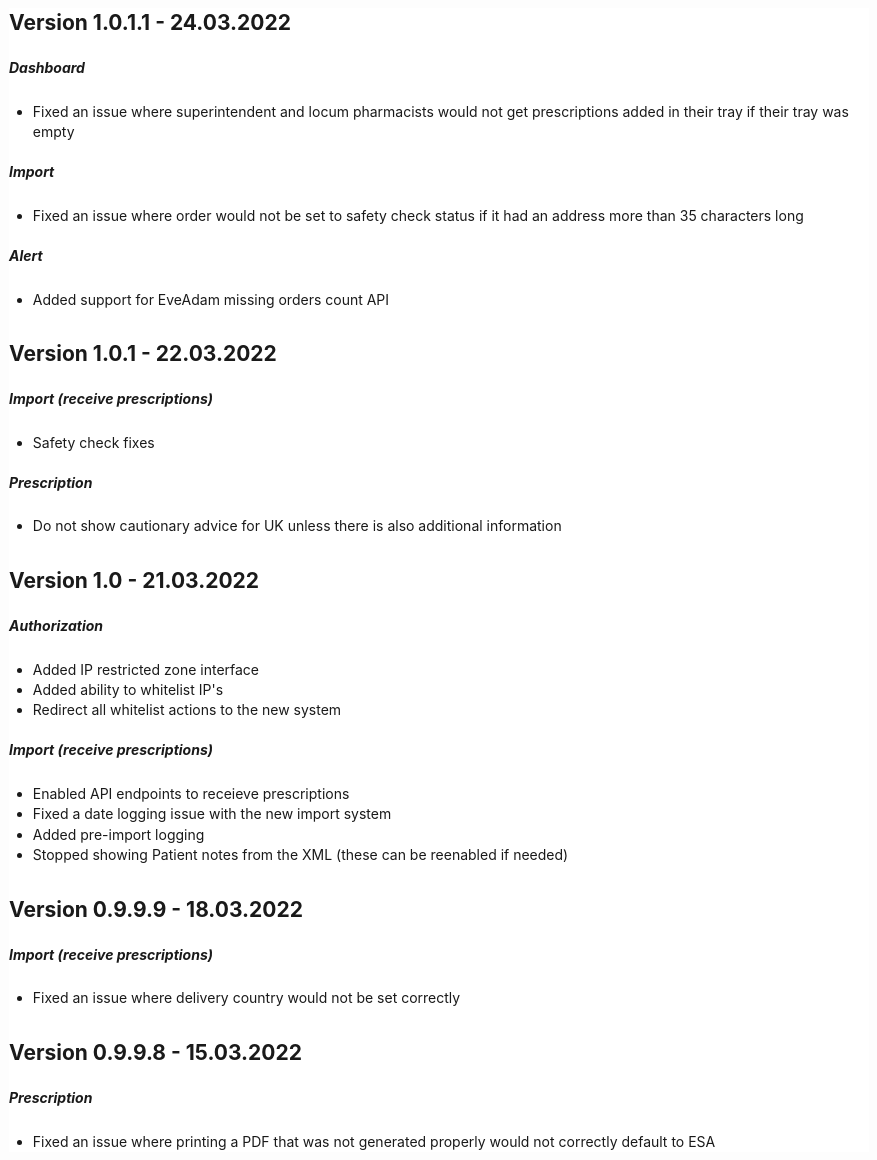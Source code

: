 ## Version 1.0.1.1 - 24.03.2022

##### Dashboard

-   Fixed an issue where superintendent and locum pharmacists would not get prescriptions added in their tray if their tray was empty

##### Import

-   Fixed an issue where order would not be set to safety check status if it had an address more than 35 characters long

##### Alert

-   Added support for EveAdam missing orders count API

## Version 1.0.1 - 22.03.2022

##### Import (receive prescriptions)

-   Safety check fixes

##### Prescription

-   Do not show cautionary advice for UK unless there is also additional information

## Version 1.0 - 21.03.2022

##### Authorization

-   Added IP restricted zone interface
-   Added ability to whitelist IP's
-   Redirect all whitelist actions to the new system

##### Import (receive prescriptions)

-   Enabled API endpoints to receieve prescriptions
-   Fixed a date logging issue with the new import system
-   Added pre-import logging
-   Stopped showing Patient notes from the XML (these can be reenabled if needed)

## Version 0.9.9.9 - 18.03.2022

##### Import (receive prescriptions)

-   Fixed an issue where delivery country would not be set correctly

## Version 0.9.9.8 - 15.03.2022

##### Prescription

-   Fixed an issue where printing a PDF that was not generated properly would not correctly default to ESA
